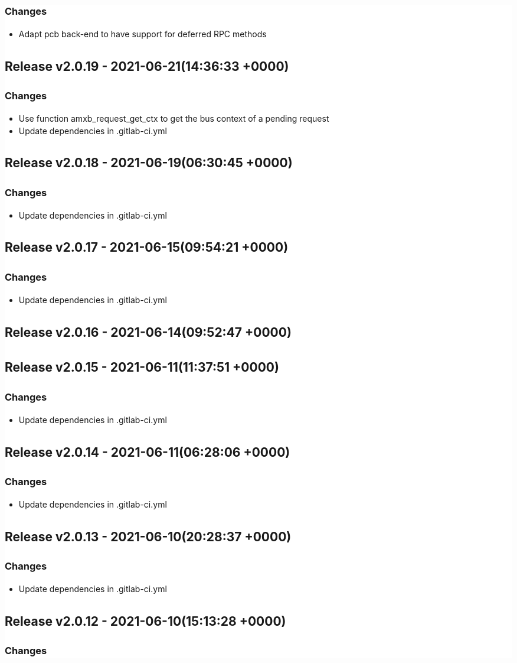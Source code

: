 ### Changes

- Adapt pcb back-end to have support for deferred RPC methods

## Release v2.0.19 - 2021-06-21(14:36:33 +0000)

### Changes

- Use function amxb_request_get_ctx to get the bus context of a pending request
- Update dependencies in .gitlab-ci.yml

## Release v2.0.18 - 2021-06-19(06:30:45 +0000)

### Changes

- Update dependencies in .gitlab-ci.yml

## Release v2.0.17 - 2021-06-15(09:54:21 +0000)

### Changes

- Update dependencies in .gitlab-ci.yml

## Release v2.0.16 - 2021-06-14(09:52:47 +0000)

## Release v2.0.15 - 2021-06-11(11:37:51 +0000)

### Changes

- Update dependencies in .gitlab-ci.yml

## Release v2.0.14 - 2021-06-11(06:28:06 +0000)

### Changes

- Update dependencies in .gitlab-ci.yml

## Release v2.0.13 - 2021-06-10(20:28:37 +0000)

### Changes

- Update dependencies in .gitlab-ci.yml

## Release v2.0.12 - 2021-06-10(15:13:28 +0000)

### Changes
